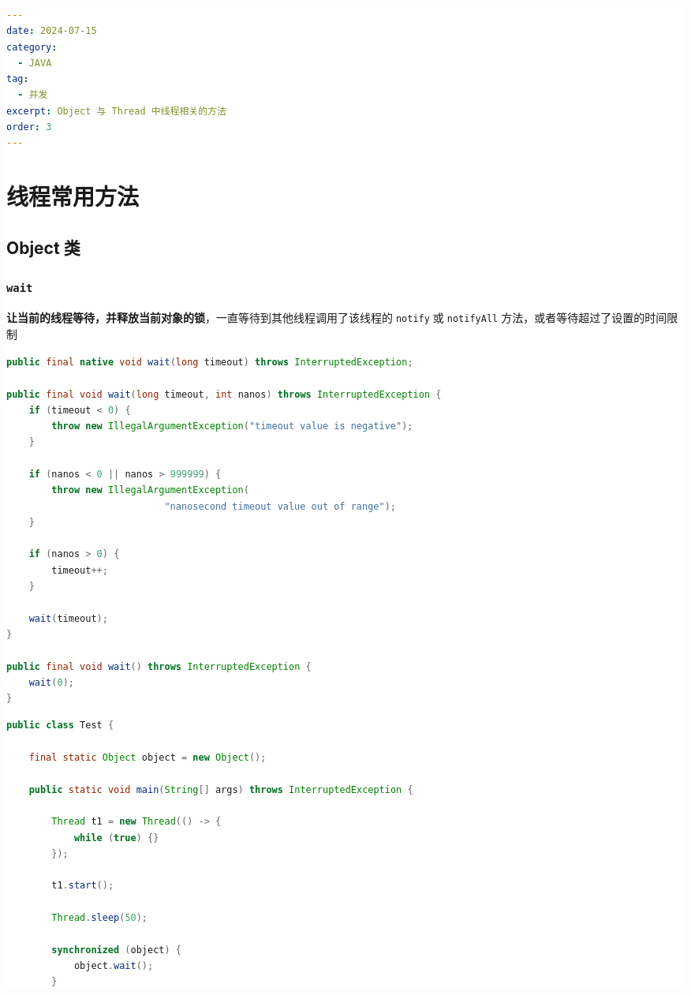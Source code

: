 ```yaml
---
date: 2024-07-15
category:
  - JAVA
tag:
  - 并发
excerpt: Object 与 Thread 中线程相关的方法
order: 3
---
```


# 线程常用方法

## Object 类

### `wait`

**让当前的线程等待，并释放当前对象的锁**，一直等待到其他线程调用了该线程的 `notify` 或 `notifyAll` 方法，或者等待超过了设置的时间限制

```java
public final native void wait(long timeout) throws InterruptedException;

public final void wait(long timeout, int nanos) throws InterruptedException {
    if (timeout < 0) {
        throw new IllegalArgumentException("timeout value is negative");
    }

    if (nanos < 0 || nanos > 999999) {
        throw new IllegalArgumentException(
                            "nanosecond timeout value out of range");
    }

    if (nanos > 0) {
        timeout++;
    }

    wait(timeout);
}

public final void wait() throws InterruptedException {
    wait(0);
}
```

```java
public class Test {

    final static Object object = new Object();

    public static void main(String[] args) throws InterruptedException {

        Thread t1 = new Thread(() -> {
            while (true) {}
        });

        t1.start();

        Thread.sleep(50);

        synchronized (object) {
            object.wait();
        }
```
